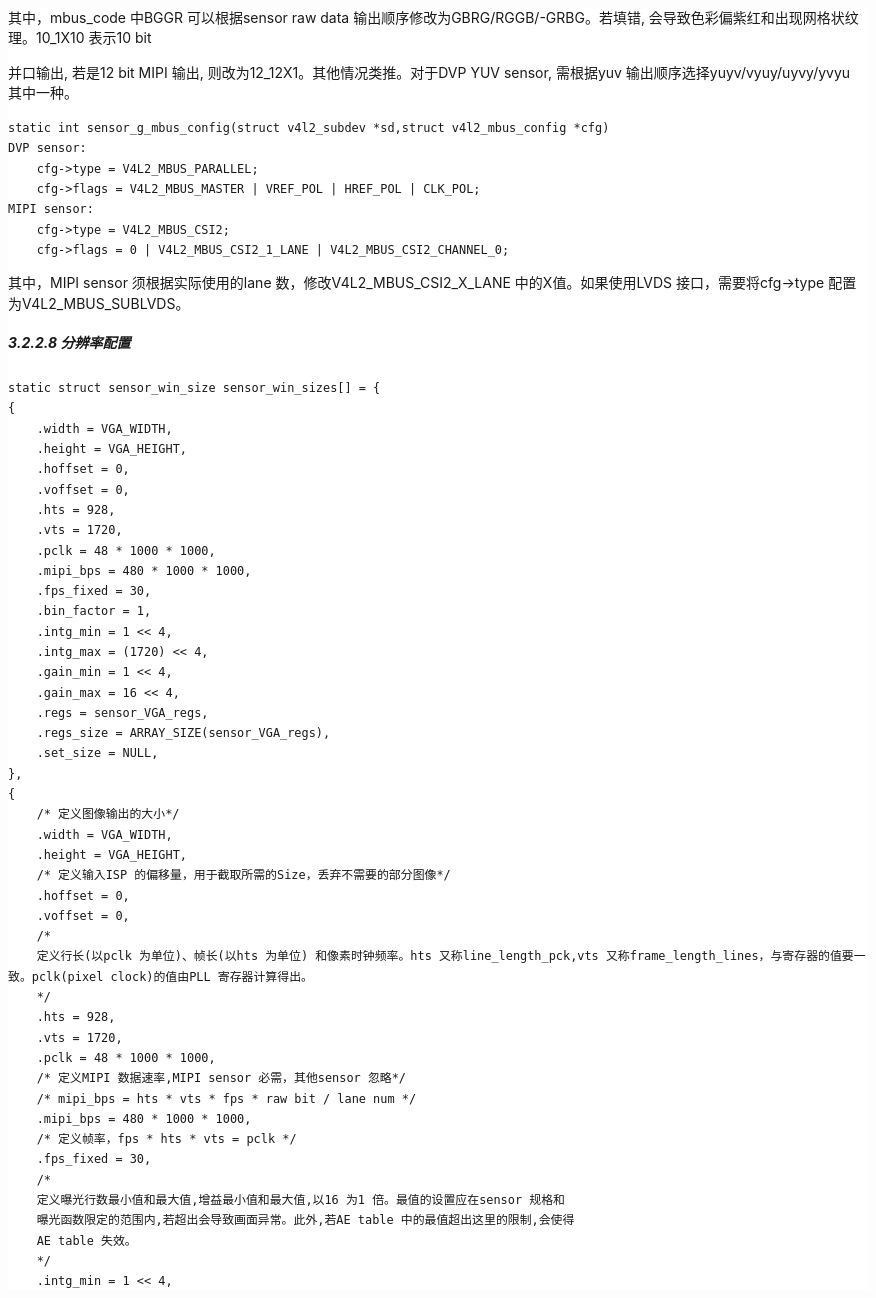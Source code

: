 其中，mbus_code 中BGGR 可以根据sensor raw data 输出顺序修改为GBRG/RGGB/-GRBG。若填错, 会导致色彩偏紫红和出现网格状纹理。10_1X10 表示10 bit 

并口输出, 若是12 bit MIPI 输出, 则改为12_12X1。其他情况类推。对于DVP YUV sensor, 需根据yuv 输出顺序选择yuyv/vyuy/uyvy/yvyu 其中一种。

```
static int sensor_g_mbus_config(struct v4l2_subdev *sd,struct v4l2_mbus_config *cfg)
DVP sensor:
    cfg->type = V4L2_MBUS_PARALLEL;
    cfg->flags = V4L2_MBUS_MASTER | VREF_POL | HREF_POL | CLK_POL;
MIPI sensor:
    cfg->type = V4L2_MBUS_CSI2;
    cfg->flags = 0 | V4L2_MBUS_CSI2_1_LANE | V4L2_MBUS_CSI2_CHANNEL_0;
```

其中，MIPI sensor 须根据实际使用的lane 数，修改V4L2_MBUS_CSI2_X_LANE 中的X值。如果使用LVDS 接口，需要将cfg->type 配置为V4L2_MBUS_SUBLVDS。

##### 3.2.2.8 分辨率配置

```
static struct sensor_win_size sensor_win_sizes[] = {
{
    .width = VGA_WIDTH,
    .height = VGA_HEIGHT,
    .hoffset = 0,
    .voffset = 0,
    .hts = 928,
    .vts = 1720,
    .pclk = 48 * 1000 * 1000,
    .mipi_bps = 480 * 1000 * 1000,
    .fps_fixed = 30,
    .bin_factor = 1,
    .intg_min = 1 << 4,
    .intg_max = (1720) << 4,
    .gain_min = 1 << 4,
    .gain_max = 16 << 4,
    .regs = sensor_VGA_regs,
    .regs_size = ARRAY_SIZE(sensor_VGA_regs),
    .set_size = NULL,
},
{
    /* 定义图像输出的大小*/
    .width = VGA_WIDTH,
    .height = VGA_HEIGHT,
    /* 定义输入ISP 的偏移量，用于截取所需的Size，丢弃不需要的部分图像*/
    .hoffset = 0,
    .voffset = 0,
    /*
    定义行长(以pclk 为单位)、帧长(以hts 为单位) 和像素时钟频率。hts 又称line_length_pck,vts 又称frame_length_lines，与寄存器的值要一致。pclk(pixel clock)的值由PLL 寄存器计算得出。
    */
    .hts = 928,
    .vts = 1720,
    .pclk = 48 * 1000 * 1000,
    /* 定义MIPI 数据速率,MIPI sensor 必需，其他sensor 忽略*/
    /* mipi_bps = hts * vts * fps * raw bit / lane num */
    .mipi_bps = 480 * 1000 * 1000,
    /* 定义帧率，fps * hts * vts = pclk */
    .fps_fixed = 30,
    /*
    定义曝光行数最小值和最大值,增益最小值和最大值,以16 为1 倍。最值的设置应在sensor 规格和
    曝光函数限定的范围内,若超出会导致画面异常。此外,若AE table 中的最值超出这里的限制,会使得
    AE table 失效。
    */
    .intg_min = 1 << 4,
```